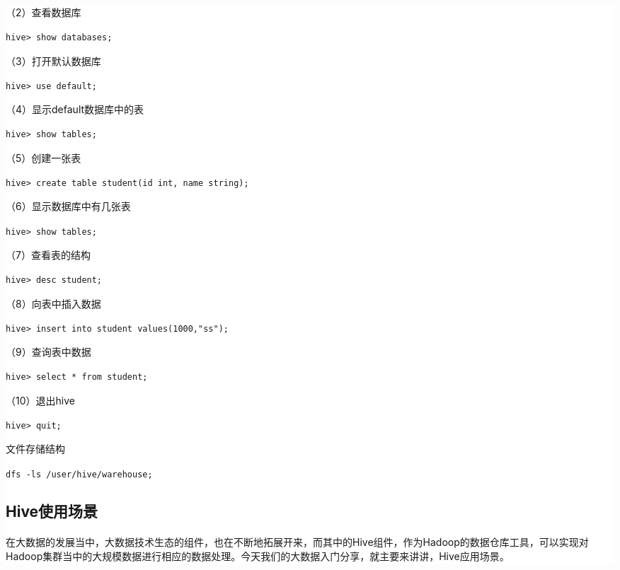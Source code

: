 （2）查看数据库

```shell
hive> show databases;
```

（3）打开默认数据库

```
hive> use default;
```

（4）显示default数据库中的表

```
hive> show tables;
```

（5）创建一张表

```
hive> create table student(id int, name string);
```

（6）显示数据库中有几张表

```
hive> show tables;
```

（7）查看表的结构

```
hive> desc student;
```

（8）向表中插入数据

```
hive> insert into student values(1000,"ss");
```

（9）查询表中数据

```
hive> select * from student;
```

（10）退出hive

```
hive> quit;
```

文件存储结构

```
dfs -ls /user/hive/warehouse;
```

## Hive使用场景

在大数据的发展当中，大数据技术生态的组件，也在不断地拓展开来，而其中的Hive组件，作为Hadoop的数据仓库工具，可以实现对Hadoop集群当中的大规模数据进行相应的数据处理。今天我们的大数据入门分享，就主要来讲讲，Hive应用场景。
